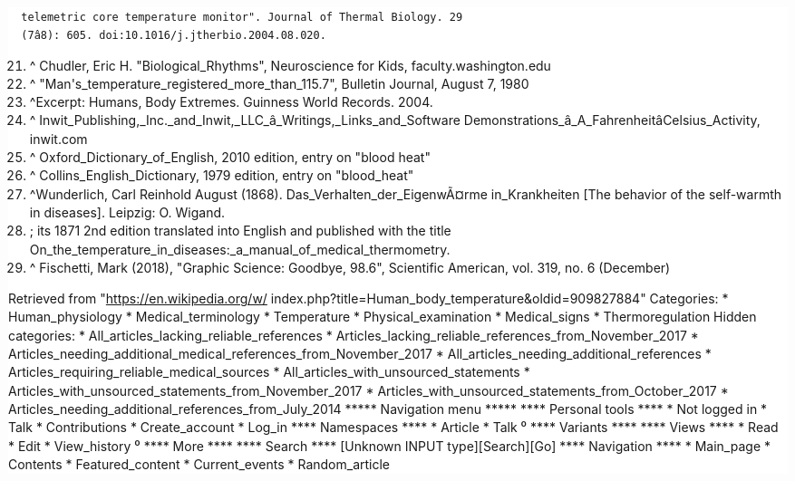       telemetric core temperature monitor". Journal of Thermal Biology. 29
      (7â8): 605. doi:10.1016/j.jtherbio.2004.08.020.
  21. ^ Chudler, Eric H. "Biological_Rhythms", Neuroscience for Kids,
      faculty.washington.edu
  22. ^ "Man's_temperature_registered_more_than_115.7", Bulletin Journal,
      August 7, 1980
  23. ^Excerpt: Humans, Body Extremes. Guinness World Records. 2004.
  24. ^ Inwit_Publishing,_Inc._and_Inwit,_LLC_â_Writings,_Links_and_Software
      Demonstrations_â_A_FahrenheitâCelsius_Activity, inwit.com
  25. ^ Oxford_Dictionary_of_English, 2010 edition, entry on "blood heat"
  26. ^ Collins_English_Dictionary, 1979 edition, entry on "blood_heat"
  27. ^Wunderlich, Carl Reinhold August (1868). Das_Verhalten_der_EigenwÃ¤rme
      in_Krankheiten [The behavior of the self-warmth in diseases]. Leipzig: O.
      Wigand.
  28. ; its 1871 2nd edition translated into English and published with the
      title On_the_temperature_in_diseases:_a_manual_of_medical_thermometry.
  29. ^ Fischetti, Mark (2018), "Graphic Science: Goodbye, 98.6", Scientific
      American, vol. 319, no. 6 (December)

Retrieved from "https://en.wikipedia.org/w/
index.php?title=Human_body_temperature&oldid=909827884"
Categories:
    * Human_physiology
    * Medical_terminology
    * Temperature
    * Physical_examination
    * Medical_signs
    * Thermoregulation
Hidden categories:
    * All_articles_lacking_reliable_references
    * Articles_lacking_reliable_references_from_November_2017
    * Articles_needing_additional_medical_references_from_November_2017
    * All_articles_needing_additional_references
    * Articles_requiring_reliable_medical_sources
    * All_articles_with_unsourced_statements
    * Articles_with_unsourced_statements_from_November_2017
    * Articles_with_unsourced_statements_from_October_2017
    * Articles_needing_additional_references_from_July_2014
***** Navigation menu *****
**** Personal tools ****
    * Not logged in
    * Talk
    * Contributions
    * Create_account
    * Log_in
**** Namespaces ****
    * Article
    * Talk
⁰
**** Variants ****
**** Views ****
    * Read
    * Edit
    * View_history
⁰
**** More ****
**** Search ****
[Unknown INPUT type][Search][Go]
**** Navigation ****
    * Main_page
    * Contents
    * Featured_content
    * Current_events
    * Random_article